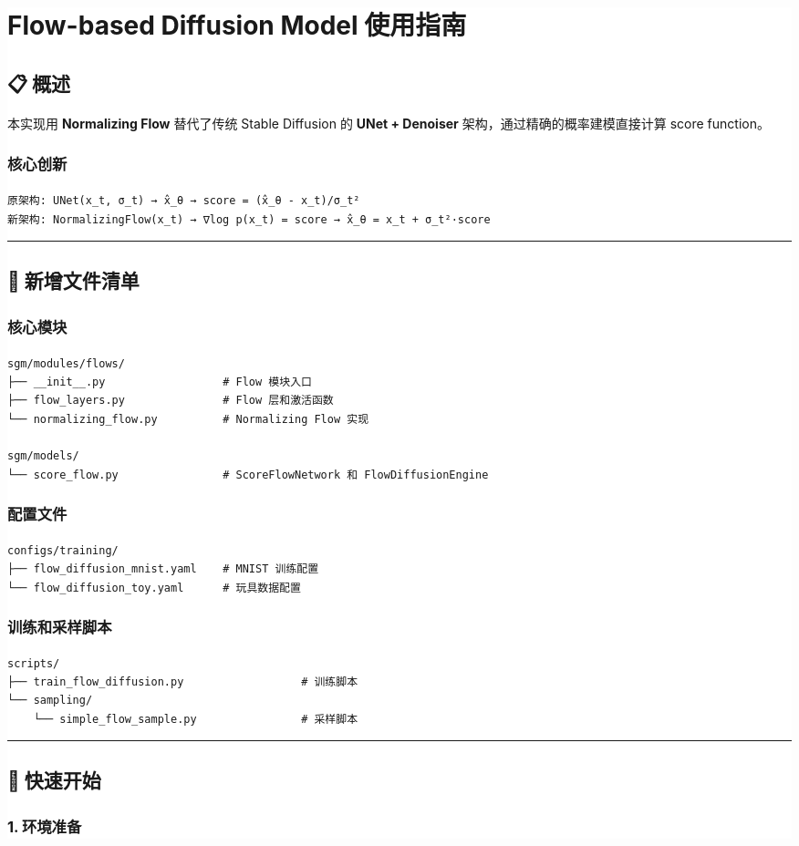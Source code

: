# Flow-based Diffusion Model 使用指南

## 📋 概述

本实现用 **Normalizing Flow** 替代了传统 Stable Diffusion 的 **UNet + Denoiser** 架构，通过精确的概率建模直接计算 score function。

### 核心创新

```
原架构: UNet(x_t, σ_t) → x̂_θ → score = (x̂_θ - x_t)/σ_t²
新架构: NormalizingFlow(x_t) → ∇log p(x_t) = score → x̂_θ = x_t + σ_t²·score
```

---

## 📁 新增文件清单

### 核心模块
```
sgm/modules/flows/
├── __init__.py                  # Flow 模块入口
├── flow_layers.py               # Flow 层和激活函数
└── normalizing_flow.py          # Normalizing Flow 实现

sgm/models/
└── score_flow.py                # ScoreFlowNetwork 和 FlowDiffusionEngine
```

### 配置文件
```
configs/training/
├── flow_diffusion_mnist.yaml    # MNIST 训练配置
└── flow_diffusion_toy.yaml      # 玩具数据配置
```

### 训练和采样脚本
```
scripts/
├── train_flow_diffusion.py                  # 训练脚本
└── sampling/
    └── simple_flow_sample.py                # 采样脚本
```

---

## 🚀 快速开始

### 1. 环境准备
